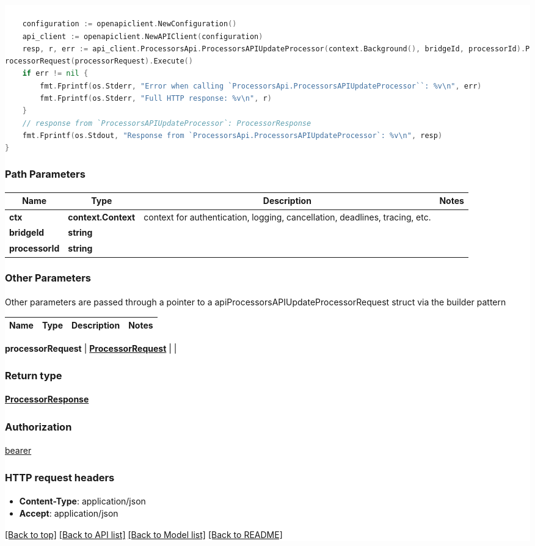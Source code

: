 ```go

    configuration := openapiclient.NewConfiguration()
    api_client := openapiclient.NewAPIClient(configuration)
    resp, r, err := api_client.ProcessorsApi.ProcessorsAPIUpdateProcessor(context.Background(), bridgeId, processorId).ProcessorRequest(processorRequest).Execute()
    if err != nil {
        fmt.Fprintf(os.Stderr, "Error when calling `ProcessorsApi.ProcessorsAPIUpdateProcessor``: %v\n", err)
        fmt.Fprintf(os.Stderr, "Full HTTP response: %v\n", r)
    }
    // response from `ProcessorsAPIUpdateProcessor`: ProcessorResponse
    fmt.Fprintf(os.Stdout, "Response from `ProcessorsApi.ProcessorsAPIUpdateProcessor`: %v\n", resp)
}
```

### Path Parameters


Name | Type | Description  | Notes
------------- | ------------- | ------------- | -------------
**ctx** | **context.Context** | context for authentication, logging, cancellation, deadlines, tracing, etc.
**bridgeId** | **string** |  | 
**processorId** | **string** |  | 

### Other Parameters

Other parameters are passed through a pointer to a apiProcessorsAPIUpdateProcessorRequest struct via the builder pattern


Name | Type | Description  | Notes
------------- | ------------- | ------------- | -------------


 **processorRequest** | [**ProcessorRequest**](ProcessorRequest.md) |  | 

### Return type

[**ProcessorResponse**](ProcessorResponse.md)

### Authorization

[bearer](../README.md#bearer)

### HTTP request headers

- **Content-Type**: application/json
- **Accept**: application/json

[[Back to top]](#) [[Back to API list]](../README.md#documentation-for-api-endpoints)
[[Back to Model list]](../README.md#documentation-for-models)
[[Back to README]](../README.md)

